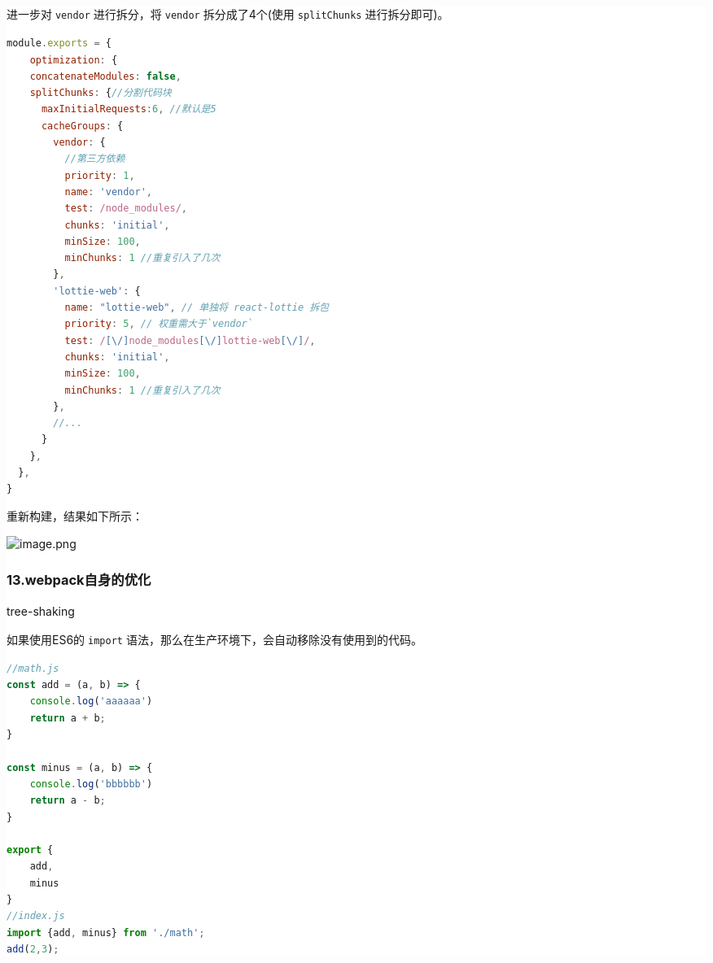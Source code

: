 进一步对 `vendor` 进行拆分，将 `vendor` 拆分成了4个(使用 `splitChunks` 进行拆分即可)。

``` javascript
module.exports = {
    optimization: {
    concatenateModules: false,
    splitChunks: {//分割代码块
      maxInitialRequests:6, //默认是5
      cacheGroups: {
        vendor: {
          //第三方依赖
          priority: 1,
          name: 'vendor',
          test: /node_modules/,
          chunks: 'initial',
          minSize: 100,
          minChunks: 1 //重复引入了几次
        },
        'lottie-web': {
          name: "lottie-web", // 单独将 react-lottie 拆包
          priority: 5, // 权重需大于`vendor`
          test: /[\/]node_modules[\/]lottie-web[\/]/,
          chunks: 'initial',
          minSize: 100,
          minChunks: 1 //重复引入了几次
        },
        //...
      }
    },
  },
}
```

重新构建，结果如下所示：

![image.png](https://user-gold-cdn.xitu.io/2020/3/14/170d9bf36fcad19c?imageView2/0/w/1280/h/960/format/webp/ignore-error/1)

### 13.webpack自身的优化

tree-shaking

如果使用ES6的 `import` 语法，那么在生产环境下，会自动移除没有使用到的代码。

``` javascript
//math.js
const add = (a, b) => {
    console.log('aaaaaa')
    return a + b;
}

const minus = (a, b) => {
    console.log('bbbbbb')
    return a - b;
}

export {
    add,
    minus
}
//index.js
import {add, minus} from './math';
add(2,3);
```
